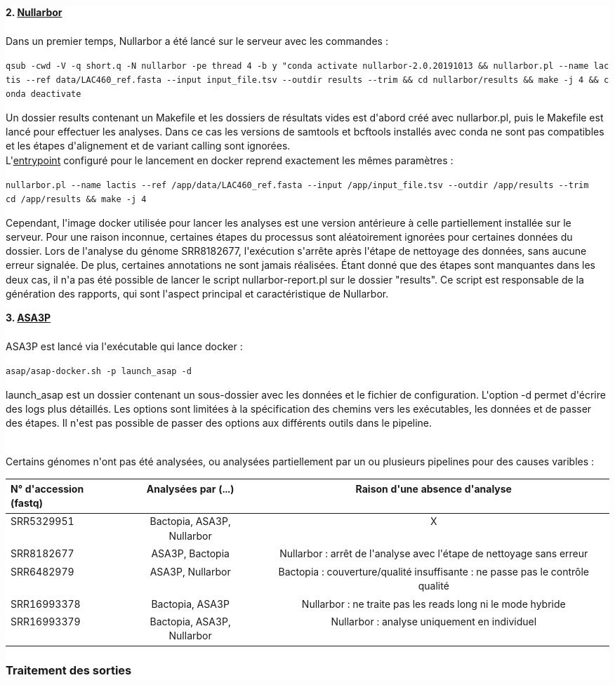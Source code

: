 <b>2. [Nullarbor](https://github.com/tseemann/nullarbor)</b><br><br>
Dans un premier temps, Nullarbor a été lancé sur le serveur avec les commandes :

    qsub -cwd -V -q short.q -N nullarbor -pe thread 4 -b y "conda activate nullarbor-2.0.20191013 && nullarbor.pl --name lactis --ref data/LAC460_ref.fasta --input input_file.tsv --outdir results --trim && cd nullarbor/results && make -j 4 && conda deactivate

Un dossier results contenant un Makefile et les dossiers de résultats vides est d'abord créé avec nullarbor.pl, puis le Makefile est lancé pour effectuer les analyses.
Dans ce cas les versions de samtools et bcftools installés avec conda ne sont pas compatibles et les étapes d'alignement et de variant calling sont ignorées.<br>
L'[entrypoint](dockerfiles/entrypoint.sh) configuré pour le lancement en docker reprend exactement les mêmes paramètres :

    nullarbor.pl --name lactis --ref /app/data/LAC460_ref.fasta --input /app/input_file.tsv --outdir /app/results --trim
    cd /app/results && make -j 4

Cependant, l'image docker utilisée pour lancer les analyses est une version antérieure à celle partiellement installée sur le serveur. Pour une raison inconnue, certaines étapes du processus sont aléatoirement ignorées pour certaines données du dossier. Lors de l'analyse du génome SRR8182677, l'exécution s'arrête après l'étape de nettoyage des données, sans aucune erreur signalée. De plus, certaines annotations ne sont jamais réalisées. Étant donné que des étapes sont manquantes dans les deux cas, il n'a pas été possible de lancer le script nullarbor-report.pl sur le dossier "results". Ce script est responsable de la génération des rapports, qui sont l'aspect principal et caractéristique de Nullarbor.

<b>3. [ASA3P](https://github.com/oschwengers/asap)</b><br><br>
ASA3P est lancé via l'exécutable qui lance docker :

    asap/asap-docker.sh -p launch_asap -d

launch_asap est un dossier contenant un sous-dossier avec les données et le fichier de configuration. L'option -d permet d'écrire des logs plus détaillés.
Les options sont limitées à la spécification des chemins vers les exécutables, les données et de passer des étapes. Il n'est pas possible de passer des options aux différents outils dans le pipeline.
<br><br>

Certains génomes n'ont pas été analysées, ou analysées partiellement par un ou plusieurs pipelines pour des causes varibles :

| N° d'accession (fastq) |    Analysées par (...)     |                        Raison d'une absence d'analyse                         |
|:-----------------------|:--------------------------:|:-----------------------------------------------------------------------------:|
| SRR5329951               | Bactopia, ASA3P, Nullarbor |                                       X                                       |
| SRR8182677          |      ASA3P, Bactopia       |     Nullarbor : arrêt de l'analyse avec l'étape de nettoyage sans erreur      |
| SRR6482979               |         ASA3P, Nullarbor                   | Bactopia : couverture/qualité insuffisante : ne passe pas le contrôle qualité |
| SRR16993378    |             Bactopia, ASA3P               |          Nullarbor : ne traite pas les reads long ni le mode hybride          |
| SRR16993379    |             Bactopia, ASA3P, Nullarbor               |                 Nullarbor : analyse uniquement en individuel                  |


### Traitement des sorties<a name="traitement"></a>
